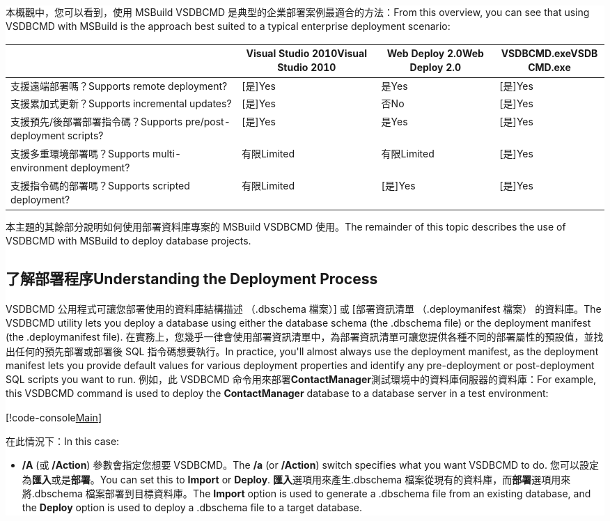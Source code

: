 <span data-ttu-id="b93be-162">本概觀中，您可以看到，使用 MSBuild VSDBCMD 是典型的企業部署案例最適合的方法：</span><span class="sxs-lookup"><span data-stu-id="b93be-162">From this overview, you can see that using VSDBCMD with MSBuild is the approach best suited to a typical enterprise deployment scenario:</span></span>

|  | <span data-ttu-id="b93be-163">Visual Studio 2010</span><span class="sxs-lookup"><span data-stu-id="b93be-163">Visual Studio 2010</span></span> | <span data-ttu-id="b93be-164">Web Deploy 2.0</span><span class="sxs-lookup"><span data-stu-id="b93be-164">Web Deploy 2.0</span></span> | <span data-ttu-id="b93be-165">VSDBCMD.exe</span><span class="sxs-lookup"><span data-stu-id="b93be-165">VSDBCMD.exe</span></span> |
| --- | --- | --- | --- |
| <span data-ttu-id="b93be-166">支援遠端部署嗎？</span><span class="sxs-lookup"><span data-stu-id="b93be-166">Supports remote deployment?</span></span> | <span data-ttu-id="b93be-167">[是]</span><span class="sxs-lookup"><span data-stu-id="b93be-167">Yes</span></span> | <span data-ttu-id="b93be-168">是</span><span class="sxs-lookup"><span data-stu-id="b93be-168">Yes</span></span> | <span data-ttu-id="b93be-169">[是]</span><span class="sxs-lookup"><span data-stu-id="b93be-169">Yes</span></span> |
| <span data-ttu-id="b93be-170">支援累加式更新？</span><span class="sxs-lookup"><span data-stu-id="b93be-170">Supports incremental updates?</span></span> | <span data-ttu-id="b93be-171">[是]</span><span class="sxs-lookup"><span data-stu-id="b93be-171">Yes</span></span> | <span data-ttu-id="b93be-172">否</span><span class="sxs-lookup"><span data-stu-id="b93be-172">No</span></span> | <span data-ttu-id="b93be-173">[是]</span><span class="sxs-lookup"><span data-stu-id="b93be-173">Yes</span></span> |
| <span data-ttu-id="b93be-174">支援預先/後部署部署指令碼？</span><span class="sxs-lookup"><span data-stu-id="b93be-174">Supports pre/post-deployment scripts?</span></span> | <span data-ttu-id="b93be-175">[是]</span><span class="sxs-lookup"><span data-stu-id="b93be-175">Yes</span></span> | <span data-ttu-id="b93be-176">是</span><span class="sxs-lookup"><span data-stu-id="b93be-176">Yes</span></span> | <span data-ttu-id="b93be-177">[是]</span><span class="sxs-lookup"><span data-stu-id="b93be-177">Yes</span></span> |
| <span data-ttu-id="b93be-178">支援多重環境部署嗎？</span><span class="sxs-lookup"><span data-stu-id="b93be-178">Supports multi-environment deployment?</span></span> | <span data-ttu-id="b93be-179">有限</span><span class="sxs-lookup"><span data-stu-id="b93be-179">Limited</span></span> | <span data-ttu-id="b93be-180">有限</span><span class="sxs-lookup"><span data-stu-id="b93be-180">Limited</span></span> | <span data-ttu-id="b93be-181">[是]</span><span class="sxs-lookup"><span data-stu-id="b93be-181">Yes</span></span> |
| <span data-ttu-id="b93be-182">支援指令碼的部署嗎？</span><span class="sxs-lookup"><span data-stu-id="b93be-182">Supports scripted deployment?</span></span> | <span data-ttu-id="b93be-183">有限</span><span class="sxs-lookup"><span data-stu-id="b93be-183">Limited</span></span> | <span data-ttu-id="b93be-184">[是]</span><span class="sxs-lookup"><span data-stu-id="b93be-184">Yes</span></span> | <span data-ttu-id="b93be-185">[是]</span><span class="sxs-lookup"><span data-stu-id="b93be-185">Yes</span></span> |

<span data-ttu-id="b93be-186">本主題的其餘部分說明如何使用部署資料庫專案的 MSBuild VSDBCMD 使用。</span><span class="sxs-lookup"><span data-stu-id="b93be-186">The remainder of this topic describes the use of VSDBCMD with MSBuild to deploy database projects.</span></span>

## <a name="understanding-the-deployment-process"></a><span data-ttu-id="b93be-187">了解部署程序</span><span class="sxs-lookup"><span data-stu-id="b93be-187">Understanding the Deployment Process</span></span>

<span data-ttu-id="b93be-188">VSDBCMD 公用程式可讓您部署使用的資料庫結構描述 （.dbschema 檔案）] 或 [部署資訊清單 （.deploymanifest 檔案） 的資料庫。</span><span class="sxs-lookup"><span data-stu-id="b93be-188">The VSDBCMD utility lets you deploy a database using either the database schema (the .dbschema file) or the deployment manifest (the .deploymanifest file).</span></span> <span data-ttu-id="b93be-189">在實務上，您幾乎一律會使用部署資訊清單中，為部署資訊清單可讓您提供各種不同的部署屬性的預設值，並找出任何的預先部署或部署後 SQL 指令碼想要執行。</span><span class="sxs-lookup"><span data-stu-id="b93be-189">In practice, you'll almost always use the deployment manifest, as the deployment manifest lets you provide default values for various deployment properties and identify any pre-deployment or post-deployment SQL scripts you want to run.</span></span> <span data-ttu-id="b93be-190">例如，此 VSDBCMD 命令用來部署**ContactManager**測試環境中的資料庫伺服器的資料庫：</span><span class="sxs-lookup"><span data-stu-id="b93be-190">For example, this VSDBCMD command is used to deploy the **ContactManager** database to a database server in a test environment:</span></span>


[!code-console[Main](deploying-database-projects/samples/sample1.cmd)]


<span data-ttu-id="b93be-191">在此情況下：</span><span class="sxs-lookup"><span data-stu-id="b93be-191">In this case:</span></span>

- <span data-ttu-id="b93be-192">**/A** (或 **/Action**) 參數會指定您想要 VSDBCMD。</span><span class="sxs-lookup"><span data-stu-id="b93be-192">The **/a** (or **/Action**) switch specifies what you want VSDBCMD to do.</span></span> <span data-ttu-id="b93be-193">您可以設定為**匯入**或是**部署**。</span><span class="sxs-lookup"><span data-stu-id="b93be-193">You can set this to **Import** or **Deploy**.</span></span> <span data-ttu-id="b93be-194">**匯入**選項用來產生.dbschema 檔案從現有的資料庫，而**部署**選項用來將.dbschema 檔案部署到目標資料庫。</span><span class="sxs-lookup"><span data-stu-id="b93be-194">The **Import** option is used to generate a .dbschema file from an existing database, and the **Deploy** option is used to deploy a .dbschema file to a target database.</span></span>